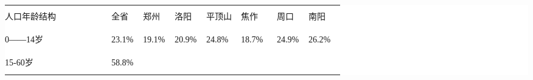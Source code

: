 <table cellspacing="0" cellpadding="0" width="577"><tbody><tr><td width="175" colspan="2" valign="middle" style="padding: 3.75pt 0pt;border-width: 1pt;border-color: rgb(0, 0, 0);"><section style="margin-top: 0pt;margin-bottom: 0pt;margin-left: 0pt;text-indent: 0pt;font-size: 10.5pt;font-family: &quot;Times New Roman&quot;;text-align: left;line-height: 2em;"><span style="font-family: 宋体;">人口年龄结构</span></section></td><td width="52" valign="middle" style="padding: 3.75pt 0pt;border-width: 1pt;border-color: rgb(0, 0, 0);"><section style="margin-top: 0pt;margin-bottom: 0pt;margin-left: 0pt;text-indent: 0pt;font-size: 10.5pt;font-family: &quot;Times New Roman&quot;;text-align: left;line-height: 2em;"><span style="font-family: 宋体;">全省</span></section></td><td width="52" valign="middle" style="padding: 3.75pt 0pt;border-width: 1pt;border-color: rgb(0, 0, 0);"><section style="margin-top: 0pt;margin-bottom: 0pt;margin-left: 0pt;text-indent: 0pt;font-size: 10.5pt;font-family: &quot;Times New Roman&quot;;text-align: left;line-height: 2em;"><span style="font-family: 宋体;">郑州</span></section></td><td width="52" valign="middle" style="padding: 3.75pt 0pt;border-width: 1pt;border-color: rgb(0, 0, 0);"><section style="margin-top: 0pt;margin-bottom: 0pt;margin-left: 0pt;text-indent: 0pt;font-size: 10.5pt;font-family: &quot;Times New Roman&quot;;text-align: left;line-height: 2em;"><span style="font-family: 宋体;">洛阳</span></section></td><td width="57" valign="middle" style="padding: 3.75pt 0pt;border-width: 1pt;border-color: rgb(0, 0, 0);"><section style="margin-top: 0pt;margin-bottom: 0pt;margin-left: 0pt;text-indent: 0pt;font-size: 10.5pt;font-family: &quot;Times New Roman&quot;;text-align: left;line-height: 2em;"><span style="font-family: 宋体;">平顶山</span></section></td><td width="59" valign="middle" style="padding: 3.75pt 0pt;border-width: 1pt;border-color: rgb(0, 0, 0);"><section style="margin-top: 0pt;margin-bottom: 0pt;margin-left: 0pt;text-indent: 0pt;font-size: 10.5pt;font-family: &quot;Times New Roman&quot;;text-align: left;line-height: 2em;"><span style="font-family: 宋体;">焦作</span></section></td><td width="52" valign="middle" style="padding: 3.75pt 0pt;border-width: 1pt;border-color: rgb(0, 0, 0);"><section style="margin-top: 0pt;margin-bottom: 0pt;margin-left: 0pt;text-indent: 0pt;font-size: 10.5pt;font-family: &quot;Times New Roman&quot;;text-align: left;line-height: 2em;"><span style="font-family: 宋体;">周口</span></section></td><td width="52" valign="middle" style="padding: 3.75pt 0pt;border-width: 1pt;border-color: rgb(0, 0, 0);"><section style="margin-top: 0pt;margin-bottom: 0pt;margin-left: 0pt;text-indent: 0pt;font-size: 10.5pt;font-family: &quot;Times New Roman&quot;;text-align: left;line-height: 2em;"><span style="font-family: 宋体;">南阳</span></section></td></tr><tr><td width="175" colspan="2" valign="middle" style="padding: 3.75pt 0pt;border-width: 1pt;border-color: rgb(0, 0, 0);"><section style="margin-top: 0pt;margin-bottom: 0pt;margin-left: 0pt;text-indent: 0pt;font-size: 10.5pt;font-family: &quot;Times New Roman&quot;;text-align: left;line-height: 2em;">0——14岁</section></td><td width="52" valign="middle" style="padding: 3.75pt 0pt;border-width: 1pt;border-color: rgb(0, 0, 0);"><section style="margin-top: 0pt;margin-bottom: 0pt;margin-left: 0pt;text-indent: 0pt;font-size: 10.5pt;font-family: &quot;Times New Roman&quot;;text-align: left;line-height: 2em;">23.1%</section></td><td width="52" valign="middle" style="padding: 3.75pt 0pt;border-width: 1pt;border-color: rgb(0, 0, 0);"><section style="margin-top: 0pt;margin-bottom: 0pt;margin-left: 0pt;text-indent: 0pt;font-size: 10.5pt;font-family: &quot;Times New Roman&quot;;text-align: left;line-height: 2em;">19.1%</section></td><td width="52" valign="middle" style="padding: 3.75pt 0pt;border-width: 1pt;border-color: rgb(0, 0, 0);"><section style="margin-top: 0pt;margin-bottom: 0pt;margin-left: 0pt;text-indent: 0pt;font-size: 10.5pt;font-family: &quot;Times New Roman&quot;;text-align: left;line-height: 2em;">20.9%</section></td><td width="57" valign="middle" style="padding: 3.75pt 0pt;border-width: 1pt;border-color: rgb(0, 0, 0);"><section style="margin-top: 0pt;margin-bottom: 0pt;margin-left: 0pt;text-indent: 0pt;font-size: 10.5pt;font-family: &quot;Times New Roman&quot;;text-align: left;line-height: 2em;">24.8%</section></td><td width="59" valign="middle" style="padding: 3.75pt 0pt;border-width: 1pt;border-color: rgb(0, 0, 0);"><section style="margin-top: 0pt;margin-bottom: 0pt;margin-left: 0pt;text-indent: 0pt;font-size: 10.5pt;font-family: &quot;Times New Roman&quot;;text-align: left;line-height: 2em;">18.7%</section></td><td width="52" valign="middle" style="padding: 3.75pt 0pt;border-width: 1pt;border-color: rgb(0, 0, 0);"><section style="margin-top: 0pt;margin-bottom: 0pt;margin-left: 0pt;text-indent: 0pt;font-size: 10.5pt;font-family: &quot;Times New Roman&quot;;text-align: left;line-height: 2em;">24.9%</section></td><td width="52" valign="middle" style="padding: 3.75pt 0pt;border-width: 1pt;border-color: rgb(0, 0, 0);"><section style="margin-top: 0pt;margin-bottom: 0pt;margin-left: 0pt;text-indent: 0pt;font-size: 10.5pt;font-family: &quot;Times New Roman&quot;;text-align: left;line-height: 2em;">26.2%</section></td></tr><tr><td width="175" colspan="2" valign="middle" style="padding: 3.75pt 0pt;border-width: 1pt;border-color: rgb(0, 0, 0);"><section style="margin-top: 0pt;margin-bottom: 0pt;margin-left: 0pt;text-indent: 0pt;font-size: 10.5pt;font-family: &quot;Times New Roman&quot;;text-align: left;line-height: 2em;">15-60岁</section></td><td width="52" valign="middle" style="padding: 3.75pt 0pt;border-width: 1pt;border-color: rgb(0, 0, 0);"><section style="margin-top: 0pt;margin-bottom: 0pt;margin-left: 0pt;text-indent: 0pt;font-size: 10.5pt;font-family: &quot;Times New Roman&quot;;text-align: left;line-height: 2em;">58.8%</section></td>
